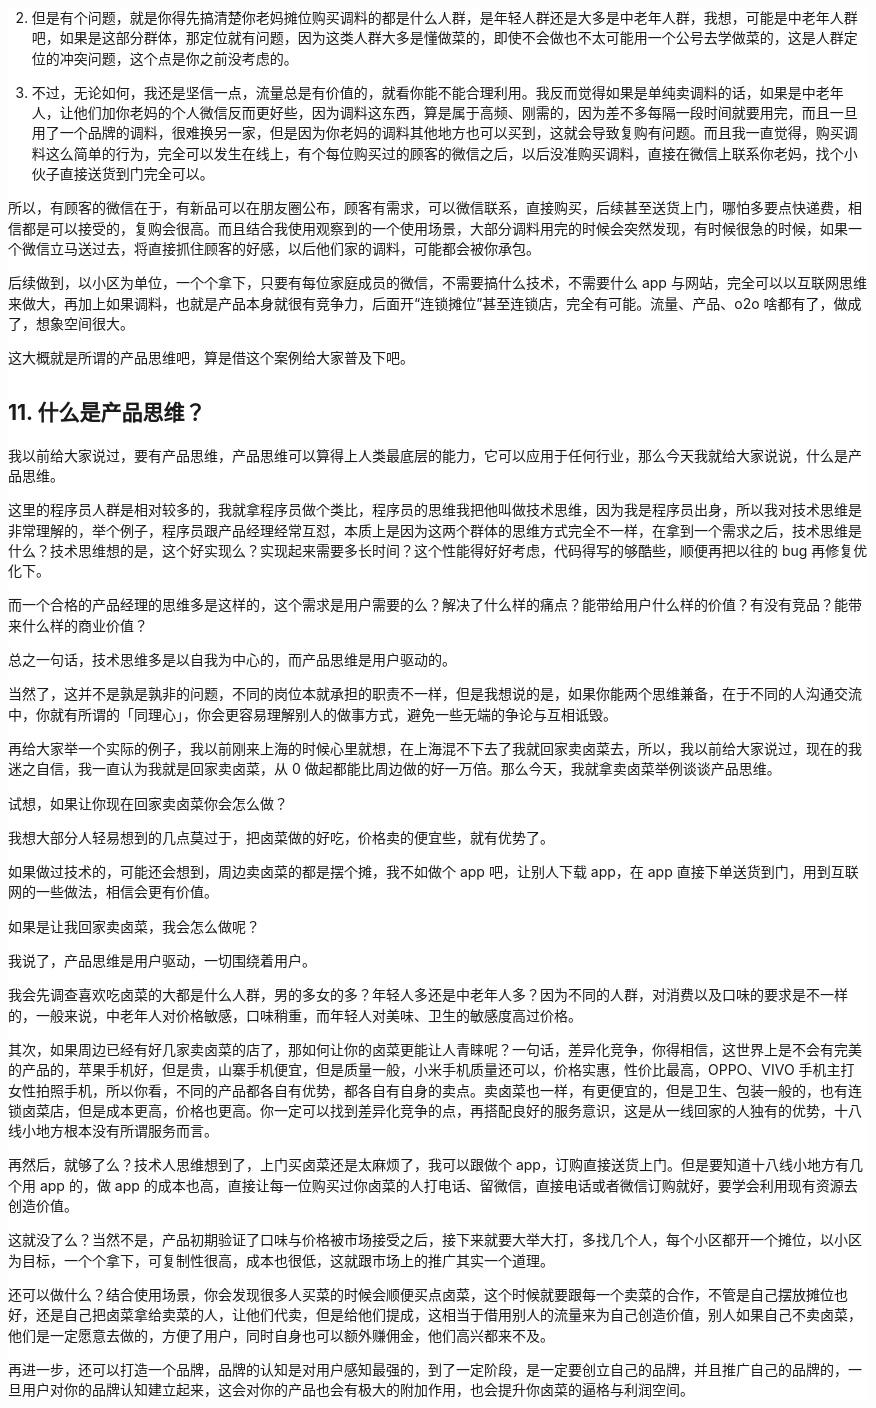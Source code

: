 2. 但是有个问题，就是你得先搞清楚你老妈摊位购买调料的都是什么人群，是年轻人群还是大多是中老年人群，我想，可能是中老年人群吧，如果是这部分群体，那定位就有问题，因为这类人群大多是懂做菜的，即使不会做也不太可能用一个公号去学做菜的，这是人群定位的冲突问题，这个点是你之前没考虑的。

3. 不过，无论如何，我还是坚信一点，流量总是有价值的，就看你能不能合理利用。我反而觉得如果是单纯卖调料的话，如果是中老年人，让他们加你老妈的个人微信反而更好些，因为调料这东西，算是属于高频、刚需的，因为差不多每隔一段时间就要用完，而且一旦用了一个品牌的调料，很难换另一家，但是因为你老妈的调料其他地方也可以买到，这就会导致复购有问题。而且我一直觉得，购买调料这么简单的行为，完全可以发生在线上，有个每位购买过的顾客的微信之后，以后没准购买调料，直接在微信上联系你老妈，找个小伙子直接送货到门完全可以。

所以，有顾客的微信在于，有新品可以在朋友圈公布，顾客有需求，可以微信联系，直接购买，后续甚至送货上门，哪怕多要点快递费，相信都是可以接受的，复购会很高。而且结合我使用观察到的一个使用场景，大部分调料用完的时候会突然发现，有时候很急的时候，如果一个微信立马送过去，将直接抓住顾客的好感，以后他们家的调料，可能都会被你承包。

后续做到，以小区为单位，一个个拿下，只要有每位家庭成员的微信，不需要搞什么技术，不需要什么 app 与网站，完全可以以互联网思维来做大，再加上如果调料，也就是产品本身就很有竞争力，后面开“连锁摊位”甚至连锁店，完全有可能。流量、产品、o2o 啥都有了，做成了，想象空间很大。

这大概就是所谓的产品思维吧，算是借这个案例给大家普及下吧。

## 11. 什么是产品思维？

我以前给大家说过，要有产品思维，产品思维可以算得上人类最底层的能力，它可以应用于任何行业，那么今天我就给大家说说，什么是产品思维。

这里的程序员人群是相对较多的，我就拿程序员做个类比，程序员的思维我把他叫做技术思维，因为我是程序员出身，所以我对技术思维是非常理解的，举个例子，程序员跟产品经理经常互怼，本质上是因为这两个群体的思维方式完全不一样，在拿到一个需求之后，技术思维是什么？技术思维想的是，这个好实现么？实现起来需要多长时间？这个性能得好好考虑，代码得写的够酷些，顺便再把以往的 bug 再修复优化下。

而一个合格的产品经理的思维多是这样的，这个需求是用户需要的么？解决了什么样的痛点？能带给用户什么样的价值？有没有竞品？能带来什么样的商业价值？

总之一句话，技术思维多是以自我为中心的，而产品思维是用户驱动的。

当然了，这并不是孰是孰非的问题，不同的岗位本就承担的职责不一样，但是我想说的是，如果你能两个思维兼备，在于不同的人沟通交流中，你就有所谓的「同理心」，你会更容易理解别人的做事方式，避免一些无端的争论与互相诋毁。

再给大家举一个实际的例子，我以前刚来上海的时候心里就想，在上海混不下去了我就回家卖卤菜去，所以，我以前给大家说过，现在的我迷之自信，我一直认为我就是回家卖卤菜，从 0 做起都能比周边做的好一万倍。那么今天，我就拿卖卤菜举例谈谈产品思维。

试想，如果让你现在回家卖卤菜你会怎么做？

我想大部分人轻易想到的几点莫过于，把卤菜做的好吃，价格卖的便宜些，就有优势了。

如果做过技术的，可能还会想到，周边卖卤菜的都是摆个摊，我不如做个 app 吧，让别人下载 app，在 app 直接下单送货到门，用到互联网的一些做法，相信会更有价值。

如果是让我回家卖卤菜，我会怎么做呢？

我说了，产品思维是用户驱动，一切围绕着用户。

我会先调查喜欢吃卤菜的大都是什么人群，男的多女的多？年轻人多还是中老年人多？因为不同的人群，对消费以及口味的要求是不一样的，一般来说，中老年人对价格敏感，口味稍重，而年轻人对美味、卫生的敏感度高过价格。

其次，如果周边已经有好几家卖卤菜的店了，那如何让你的卤菜更能让人青睐呢？一句话，差异化竞争，你得相信，这世界上是不会有完美的产品的，苹果手机好，但是贵，山寨手机便宜，但是质量一般，小米手机质量还可以，价格实惠，性价比最高，OPPO、VIVO 手机主打女性拍照手机，所以你看，不同的产品都各自有优势，都各自有自身的卖点。卖卤菜也一样，有更便宜的，但是卫生、包装一般的，也有连锁卤菜店，但是成本更高，价格也更高。你一定可以找到差异化竞争的点，再搭配良好的服务意识，这是从一线回家的人独有的优势，十八线小地方根本没有所谓服务而言。

再然后，就够了么？技术人思维想到了，上门买卤菜还是太麻烦了，我可以跟做个 app，订购直接送货上门。但是要知道十八线小地方有几个用 app 的，做 app 的成本也高，直接让每一位购买过你卤菜的人打电话、留微信，直接电话或者微信订购就好，要学会利用现有资源去创造价值。

这就没了么？当然不是，产品初期验证了口味与价格被市场接受之后，接下来就要大举大打，多找几个人，每个小区都开一个摊位，以小区为目标，一个个拿下，可复制性很高，成本也很低，这就跟市场上的推广其实一个道理。

还可以做什么？结合使用场景，你会发现很多人买菜的时候会顺便买点卤菜，这个时候就要跟每一个卖菜的合作，不管是自己摆放摊位也好，还是自己把卤菜拿给卖菜的人，让他们代卖，但是给他们提成，这相当于借用别人的流量来为自己创造价值，别人如果自己不卖卤菜，他们是一定愿意去做的，方便了用户，同时自身也可以额外赚佣金，他们高兴都来不及。

再进一步，还可以打造一个品牌，品牌的认知是对用户感知最强的，到了一定阶段，是一定要创立自己的品牌，并且推广自己的品牌的，一旦用户对你的品牌认知建立起来，这会对你的产品也会有极大的附加作用，也会提升你卤菜的逼格与利润空间。
